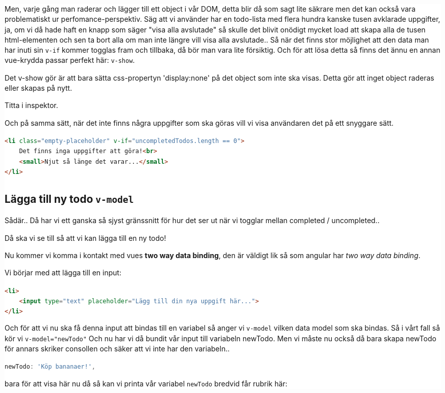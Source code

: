 Men, varje gång man raderar och lägger till ett object i vår DOM,
detta blir då som sagt lite säkrare men det kan också vara
problematiskt ur perfomance-perspektiv. Säg att vi använder har
en todo-lista med flera hundra kanske tusen avklarade uppgifter,
ja, om vi då hade haft en knapp som säger "visa alla avslutade"
så skulle det blivit onödigt mycket load att skapa alla de tusen 
html-elementen och sen ta bort alla om man inte längre vill 
visa alla avslutade.. Så när det finns stor möjlighet att 
den data man har inuti sin `v-if` kommer togglas fram och tillbaka,
då bör man vara lite försiktig. Och för att lösa detta så finns det
ännu en annan vue-krydda passar perfekt här:
`v-show`.

Det v-show gör är att bara sätta css-propertyn 'display:none' på
det object som inte ska visas. Detta gör att inget 
object raderas eller skapas på nytt.

Titta i inspektor.

Och på samma sätt, när det inte finns några uppgifter som ska göras
vill vi visa användaren det på ett snyggare sätt.
```html
<li class="empty-placeholder" v-if="uncompletedTodos.length == 0">
    Det finns inga uppgifter att göra!<br>
    <small>Njut så länge det varar...</small>
</li>
```

## Lägga till ny todo `v-model`
Sådär.. Då har vi ett ganska så sjyst gränssnitt för hur
det ser ut när vi togglar mellan completed / uncompleted..

Då ska vi se till så att vi kan lägga till en ny todo!

Nu kommer vi komma i kontakt med vues **two way data binding**, den är
väldigt lik så som angular har _two way data binding_.

Vi börjar med att lägga till en input:
```html
<li>
    <input type="text" placeholder="Lägg till din nya uppgift här...">
</li>
```

Och för att vi nu ska få denna input att bindas till en variabel
så anger vi `v-model` vilken data model som ska bindas.
Så i vårt fall så kör vi `v-model="newTodo"`
Och nu har vi då bundit vår input till variabeln newTodo.
Men vi måste nu också då bara skapa newTodo för annars skriker 
consollen och säker att vi inte har den variabeln..

```javascript
newTodo: 'Köp bananaer!',
```

bara för att visa här nu då så kan vi printa vår variabel `newTodo`
bredvid får rubrik här: 
